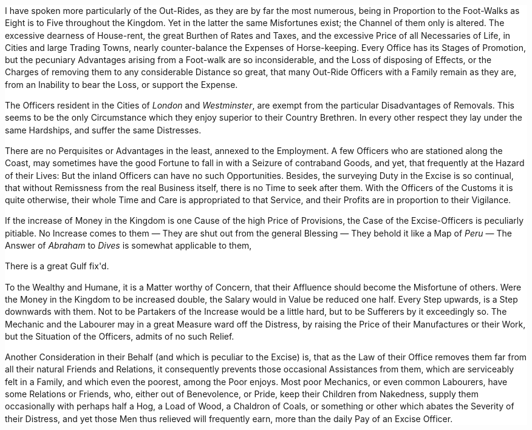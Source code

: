    I have spoken more particularly of the Out-Rides, as they are by far the
   most numerous, being in Proportion to the Foot-Walks as Eight is to Five
   throughout the Kingdom. Yet in the latter the same Misfortunes exist; the
   Channel of them only is altered. The excessive dearness of House-rent, the
   great Burthen of Rates and Taxes, and the excessive Price of all
   Necessaries of Life, in Cities and large Trading Towns, nearly
   counter-balance the Expenses of Horse-keeping. Every Office has its Stages
   of Promotion, but the pecuniary Advantages arising from a Foot-walk are so
   inconsiderable, and the Loss of disposing of Effects, or the Charges of
   removing them to any considerable Distance so great, that many Out-Ride
   Officers with a Family remain as they are, from an Inability to bear the
   Loss, or support the Expense.

   The Officers resident in the Cities of *London* and *Westminster*, are exempt
   from the particular Disadvantages of Removals. This seems to be the only
   Circumstance which they enjoy superior to their Country Brethren. In every
   other respect they lay under the same Hardships, and suffer the same
   Distresses.

   There are no Perquisites or Advantages in the least, annexed to the
   Employment. A few Officers who are stationed along the Coast, may
   sometimes have the good Fortune to fall in with a Seizure of contraband
   Goods, and yet, that frequently at the Hazard of their Lives: But the
   inland Officers can have no such Opportunities. Besides, the surveying
   Duty in the Excise is so continual, that without Remissness from the real
   Business itself, there is no Time to seek after them. With the Officers of
   the Customs it is quite otherwise, their whole Time and Care is
   appropriated to that Service, and their Profits are in proportion to their
   Vigilance.

   If the increase of Money in the Kingdom is one Cause of the high Price of
   Provisions, the Case of the Excise-Officers is peculiarly pitiable. No
   Increase comes to them &mdash; They are shut out from the general Blessing &mdash; 
   They behold it like a Map of *Peru* &mdash; The Answer of *Abraham* to *Dives* is somewhat
   applicable to them, 
   
   There is a great Gulf fix'd.

   To the Wealthy and Humane, it is a Matter worthy of Concern, that their
   Affluence should become the Misfortune of others. Were the Money in the
   Kingdom to be increased double, the Salary would in Value be reduced
   one half. Every Step upwards, is a Step downwards with them. Not to be
   Partakers of the Increase would be a little hard, but to be Sufferers by
   it exceedingly so. The Mechanic and the Labourer may in a great Measure
   ward off the Distress, by raising the Price of their Manufactures or their
   Work, but the Situation of the Officers, admits of no such Relief.

   Another Consideration in their Behalf (and which is peculiar to the
   Excise) is, that as the Law of their Office removes them far from all
   their natural Friends and Relations, it consequently prevents
   those occasional Assistances from them, which are serviceably felt in a
   Family, and which even the poorest, among the Poor enjoys. Most poor
   Mechanics, or even common Labourers, have some Relations or Friends, who,
   either out of Benevolence, or Pride, keep their Children from Nakedness,
   supply them occasionally with perhaps half a Hog, a Load of Wood, a
   Chaldron of Coals, or something or other which abates the Severity of
   their Distress, and yet those Men thus relieved will frequently earn, more
   than the daily Pay of an Excise Officer.
